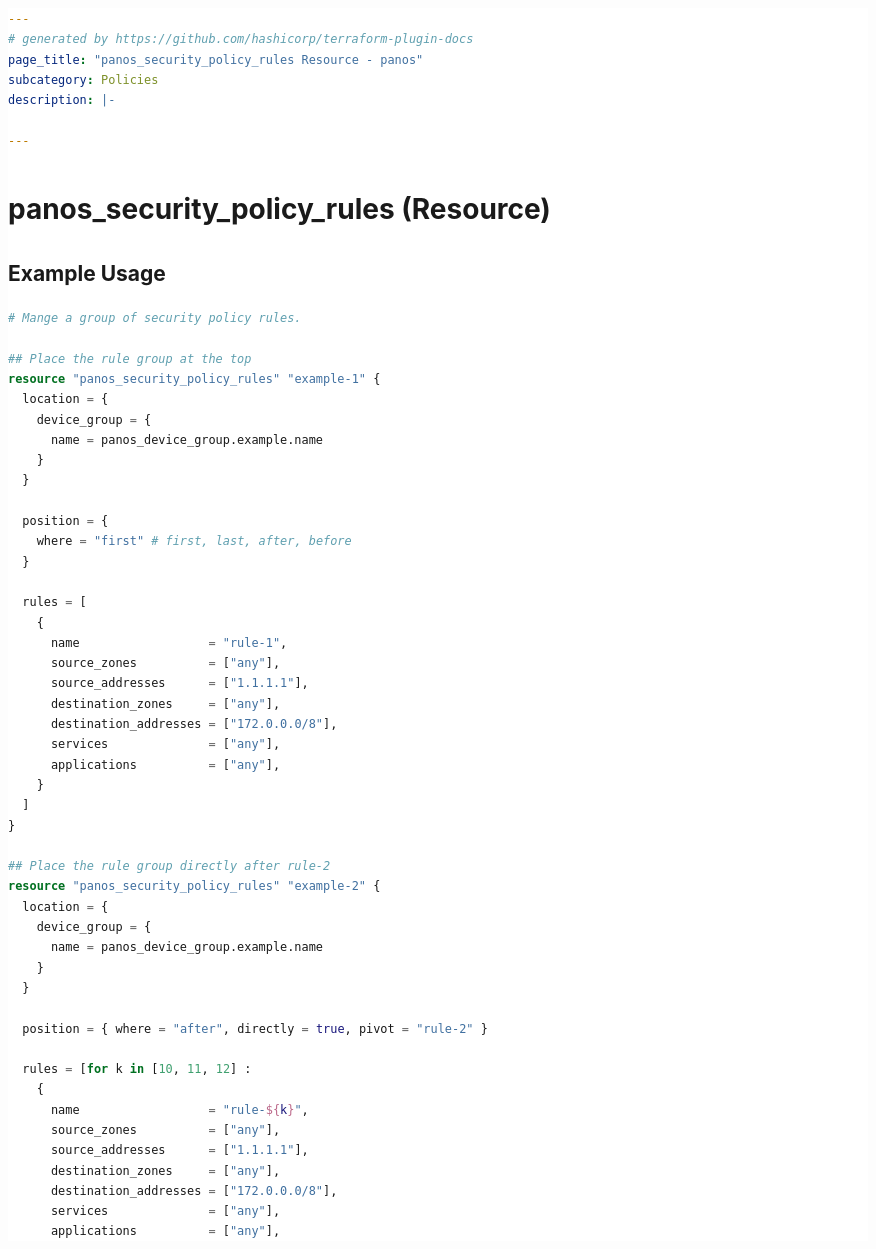 ```yaml
---
# generated by https://github.com/hashicorp/terraform-plugin-docs
page_title: "panos_security_policy_rules Resource - panos"
subcategory: Policies
description: |-
  
---
```


# panos_security_policy_rules (Resource)



## Example Usage

```terraform
# Mange a group of security policy rules.

## Place the rule group at the top
resource "panos_security_policy_rules" "example-1" {
  location = {
    device_group = {
      name = panos_device_group.example.name
    }
  }

  position = {
    where = "first" # first, last, after, before
  }

  rules = [
    {
      name                  = "rule-1",
      source_zones          = ["any"],
      source_addresses      = ["1.1.1.1"],
      destination_zones     = ["any"],
      destination_addresses = ["172.0.0.0/8"],
      services              = ["any"],
      applications          = ["any"],
    }
  ]
}

## Place the rule group directly after rule-2
resource "panos_security_policy_rules" "example-2" {
  location = {
    device_group = {
      name = panos_device_group.example.name
    }
  }

  position = { where = "after", directly = true, pivot = "rule-2" }

  rules = [for k in [10, 11, 12] :
    {
      name                  = "rule-${k}",
      source_zones          = ["any"],
      source_addresses      = ["1.1.1.1"],
      destination_zones     = ["any"],
      destination_addresses = ["172.0.0.0/8"],
      services              = ["any"],
      applications          = ["any"],
```